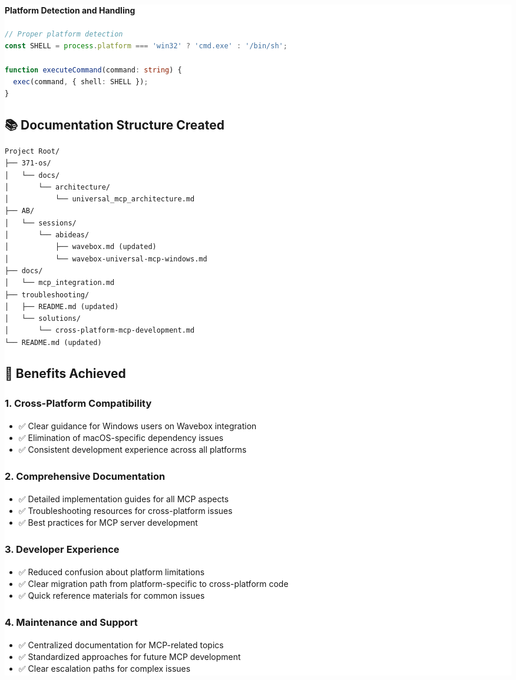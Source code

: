 #### Platform Detection and Handling
```typescript
// Proper platform detection
const SHELL = process.platform === 'win32' ? 'cmd.exe' : '/bin/sh';

function executeCommand(command: string) {
  exec(command, { shell: SHELL });
}
```

## 📚 Documentation Structure Created

```
Project Root/
├── 371-os/
│   └── docs/
│       └── architecture/
│           └── universal_mcp_architecture.md
├── AB/
│   └── sessions/
│       └── abideas/
│           ├── wavebox.md (updated)
│           └── wavebox-universal-mcp-windows.md
├── docs/
│   └── mcp_integration.md
├── troubleshooting/
│   ├── README.md (updated)
│   └── solutions/
│       └── cross-platform-mcp-development.md
└── README.md (updated)
```

## 🎯 Benefits Achieved

### 1. **Cross-Platform Compatibility**
- ✅ Clear guidance for Windows users on Wavebox integration
- ✅ Elimination of macOS-specific dependency issues
- ✅ Consistent development experience across all platforms

### 2. **Comprehensive Documentation**
- ✅ Detailed implementation guides for all MCP aspects
- ✅ Troubleshooting resources for cross-platform issues
- ✅ Best practices for MCP server development

### 3. **Developer Experience**
- ✅ Reduced confusion about platform limitations
- ✅ Clear migration path from platform-specific to cross-platform code
- ✅ Quick reference materials for common issues

### 4. **Maintenance and Support**
- ✅ Centralized documentation for MCP-related topics
- ✅ Standardized approaches for future MCP development
- ✅ Clear escalation paths for complex issues
